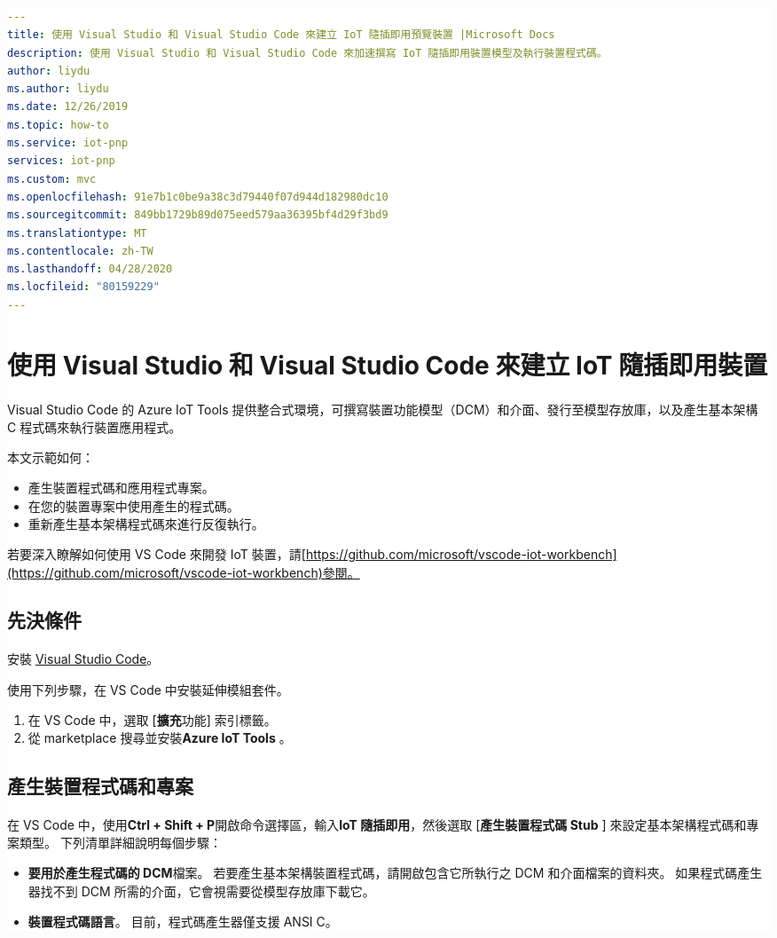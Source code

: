 ```yaml
---
title: 使用 Visual Studio 和 Visual Studio Code 來建立 IoT 隨插即用預覽裝置 |Microsoft Docs
description: 使用 Visual Studio 和 Visual Studio Code 來加速撰寫 IoT 隨插即用裝置模型及執行裝置程式碼。
author: liydu
ms.author: liydu
ms.date: 12/26/2019
ms.topic: how-to
ms.service: iot-pnp
services: iot-pnp
ms.custom: mvc
ms.openlocfilehash: 91e7b1c0be9a38c3d79440f07d944d182980dc10
ms.sourcegitcommit: 849bb1729b89d075eed579aa36395bf4d29f3bd9
ms.translationtype: MT
ms.contentlocale: zh-TW
ms.lasthandoff: 04/28/2020
ms.locfileid: "80159229"
---
```

# <a name="use-visual-studio-and-visual-studio-code-to-build-iot-plug-and-play-devices"></a>使用 Visual Studio 和 Visual Studio Code 來建立 IoT 隨插即用裝置

Visual Studio Code 的 Azure IoT Tools 提供整合式環境，可撰寫裝置功能模型（DCM）和介面、發行至模型存放庫，以及產生基本架構 C 程式碼來執行裝置應用程式。

本文示範如何：

- 產生裝置程式碼和應用程式專案。
- 在您的裝置專案中使用產生的程式碼。
- 重新產生基本架構程式碼來進行反復執行。

若要深入瞭解如何使用 VS Code 來開發 IoT 裝置，請[https://github.com/microsoft/vscode-iot-workbench](https://github.com/microsoft/vscode-iot-workbench)參閱。

## <a name="prerequisites"></a>先決條件

安裝 [Visual Studio Code](https://code.visualstudio.com/)。

使用下列步驟，在 VS Code 中安裝延伸模組套件。

1. 在 VS Code 中，選取 [**擴充**功能] 索引標籤。
1. 從 marketplace 搜尋並安裝**Azure IoT Tools** 。

## <a name="generate-device-code-and-project"></a>產生裝置程式碼和專案

在 VS Code 中，使用**Ctrl + Shift + P**開啟命令選擇區，輸入**IoT 隨插即用**，然後選取 [**產生裝置程式碼 Stub** ] 來設定基本架構程式碼和專案類型。 下列清單詳細說明每個步驟：

- **要用於產生程式碼的 DCM**檔案。 若要產生基本架構裝置程式碼，請開啟包含它所執行之 DCM 和介面檔案的資料夾。 如果程式碼產生器找不到 DCM 所需的介面，它會視需要從模型存放庫下載它。

- **裝置程式碼語言**。 目前，程式碼產生器僅支援 ANSI C。

